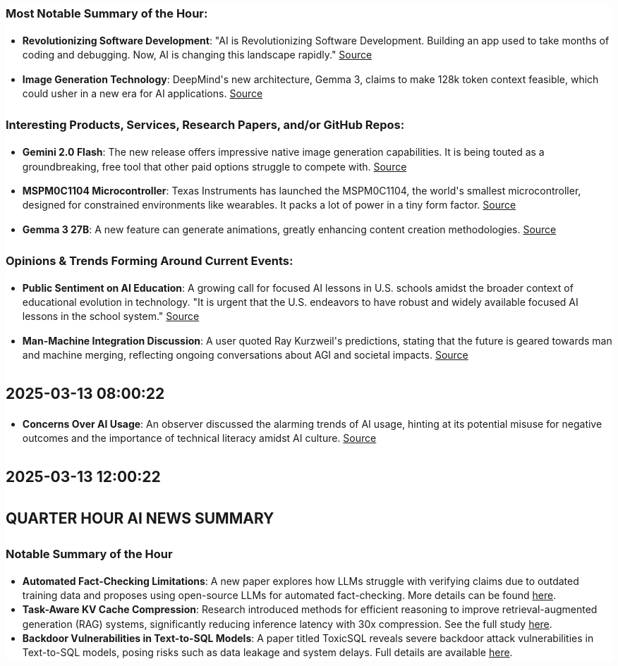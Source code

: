 ### Most Notable Summary of the Hour:
- **Revolutionizing Software Development**: "AI is Revolutionizing Software Development. Building an app used to take months of coding and debugging. Now, AI is changing this landscape rapidly." [Source](https://x.com/i/web/status/1900094105855942709)

- **Image Generation Technology**: DeepMind's new architecture, Gemma 3, claims to make 128k token context feasible, which could usher in a new era for AI applications. [Source](https://x.com/i/web/status/1900087848839373172)


### Interesting Products, Services, Research Papers, and/or GitHub Repos:
- **Gemini 2.0 Flash**: The new release offers impressive native image generation capabilities. It is being touted as a groundbreaking, free tool that other paid options struggle to compete with. [Source](https://x.com/i/web/status/1900087810108862493)

- **MSPM0C1104 Microcontroller**: Texas Instruments has launched the MSPM0C1104, the world's smallest microcontroller, designed for constrained environments like wearables. It packs a lot of power in a tiny form factor. [Source](https://x.com/i/web/status/1900056049891369400)

- **Gemma 3 27B**: A new feature can generate animations, greatly enhancing content creation methodologies. [Source](https://x.com/i/web/status/1900038953614401908)


### Opinions & Trends Forming Around Current Events:
- **Public Sentiment on AI Education**: A growing call for focused AI lessons in U.S. schools amidst the broader context of educational evolution in technology. "It is urgent that the U.S. endeavors to have robust and widely available focused AI lessons in the school system." [Source](https://x.com/i/web/status/1900071238527312091)

- **Man-Machine Integration Discussion**: A user quoted Ray Kurzweil's predictions, stating that the future is geared towards man and machine merging, reflecting ongoing conversations about AGI and societal impacts. [Source](https://x.com/i/web/status/1900076704548167704)

## 2025-03-13 08:00:22

- **Concerns Over AI Usage**: An observer discussed the alarming trends of AI usage, hinting at its potential misuse for negative outcomes and the importance of technical literacy amidst AI culture. [Source](https://x.com/i/web/status/1900053385606279612)

## 2025-03-13 12:00:22

## QUARTER HOUR AI NEWS SUMMARY

### Notable Summary of the Hour
- **Automated Fact-Checking Limitations**: A new paper explores how LLMs struggle with verifying claims due to outdated training data and proposes using open-source LLMs for automated fact-checking. More details can be found [here](https://x.com/i/web/status/1900151425809997921).
- **Task-Aware KV Cache Compression**: Research introduced methods for efficient reasoning to improve retrieval-augmented generation (RAG) systems, significantly reducing inference latency with 30x compression. See the full study [here](https://x.com/i/web/status/1900151309669687660).
- **Backdoor Vulnerabilities in Text-to-SQL Models**: A paper titled ToxicSQL reveals severe backdoor attack vulnerabilities in Text-to-SQL models, posing risks such as data leakage and system delays. Full details are available [here](https://x.com/i/web/status/1900151122633121879).
